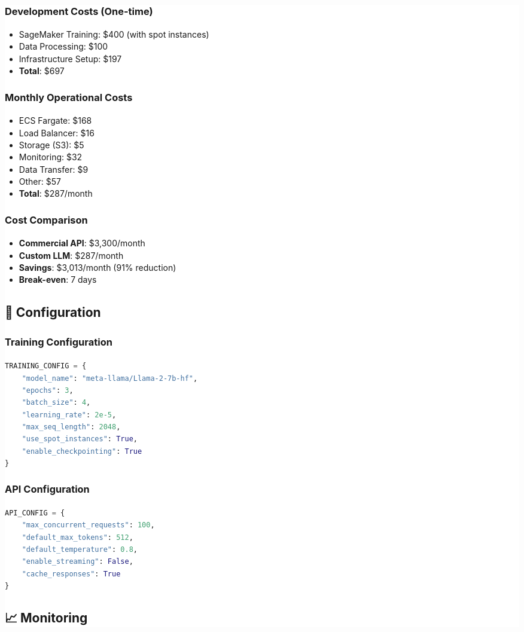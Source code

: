 ### Development Costs (One-time)
- SageMaker Training: $400 (with spot instances)
- Data Processing: $100
- Infrastructure Setup: $197
- **Total**: $697

### Monthly Operational Costs
- ECS Fargate: $168
- Load Balancer: $16
- Storage (S3): $5
- Monitoring: $32
- Data Transfer: $9
- Other: $57
- **Total**: $287/month

### Cost Comparison
- **Commercial API**: $3,300/month
- **Custom LLM**: $287/month
- **Savings**: $3,013/month (91% reduction)
- **Break-even**: 7 days

## 🔧 Configuration

### Training Configuration
```python
TRAINING_CONFIG = {
    "model_name": "meta-llama/Llama-2-7b-hf",
    "epochs": 3,
    "batch_size": 4,
    "learning_rate": 2e-5,
    "max_seq_length": 2048,
    "use_spot_instances": True,
    "enable_checkpointing": True
}
```

### API Configuration
```python
API_CONFIG = {
    "max_concurrent_requests": 100,
    "default_max_tokens": 512,
    "default_temperature": 0.8,
    "enable_streaming": False,
    "cache_responses": True
}
```

## 📈 Monitoring
